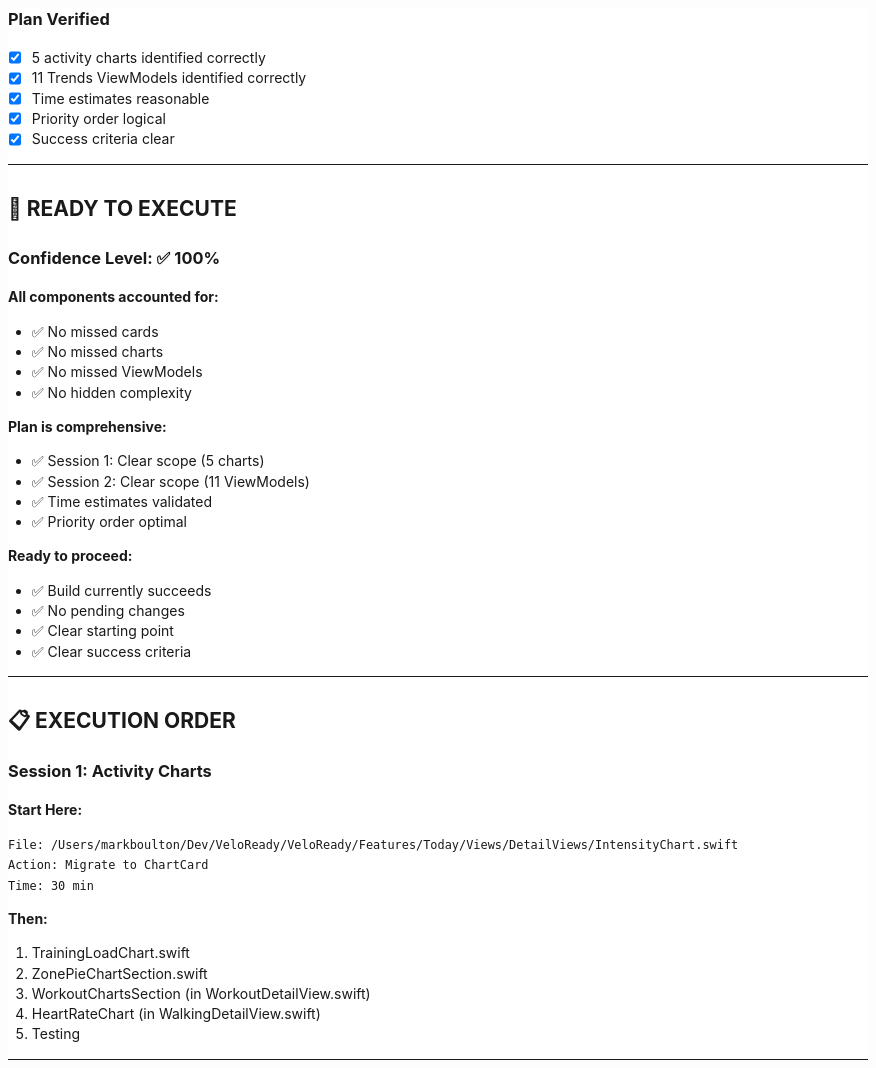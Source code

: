 ### Plan Verified
- [x] 5 activity charts identified correctly
- [x] 11 Trends ViewModels identified correctly
- [x] Time estimates reasonable
- [x] Priority order logical
- [x] Success criteria clear

---

## 🚀 READY TO EXECUTE

### Confidence Level: ✅ 100%

**All components accounted for:**
- ✅ No missed cards
- ✅ No missed charts
- ✅ No missed ViewModels
- ✅ No hidden complexity

**Plan is comprehensive:**
- ✅ Session 1: Clear scope (5 charts)
- ✅ Session 2: Clear scope (11 ViewModels)
- ✅ Time estimates validated
- ✅ Priority order optimal

**Ready to proceed:**
- ✅ Build currently succeeds
- ✅ No pending changes
- ✅ Clear starting point
- ✅ Clear success criteria

---

## 📋 EXECUTION ORDER

### Session 1: Activity Charts

**Start Here:**
```
File: /Users/markboulton/Dev/VeloReady/VeloReady/Features/Today/Views/DetailViews/IntensityChart.swift
Action: Migrate to ChartCard
Time: 30 min
```

**Then:**
1. TrainingLoadChart.swift
2. ZonePieChartSection.swift
3. WorkoutChartsSection (in WorkoutDetailView.swift)
4. HeartRateChart (in WalkingDetailView.swift)
5. Testing

---